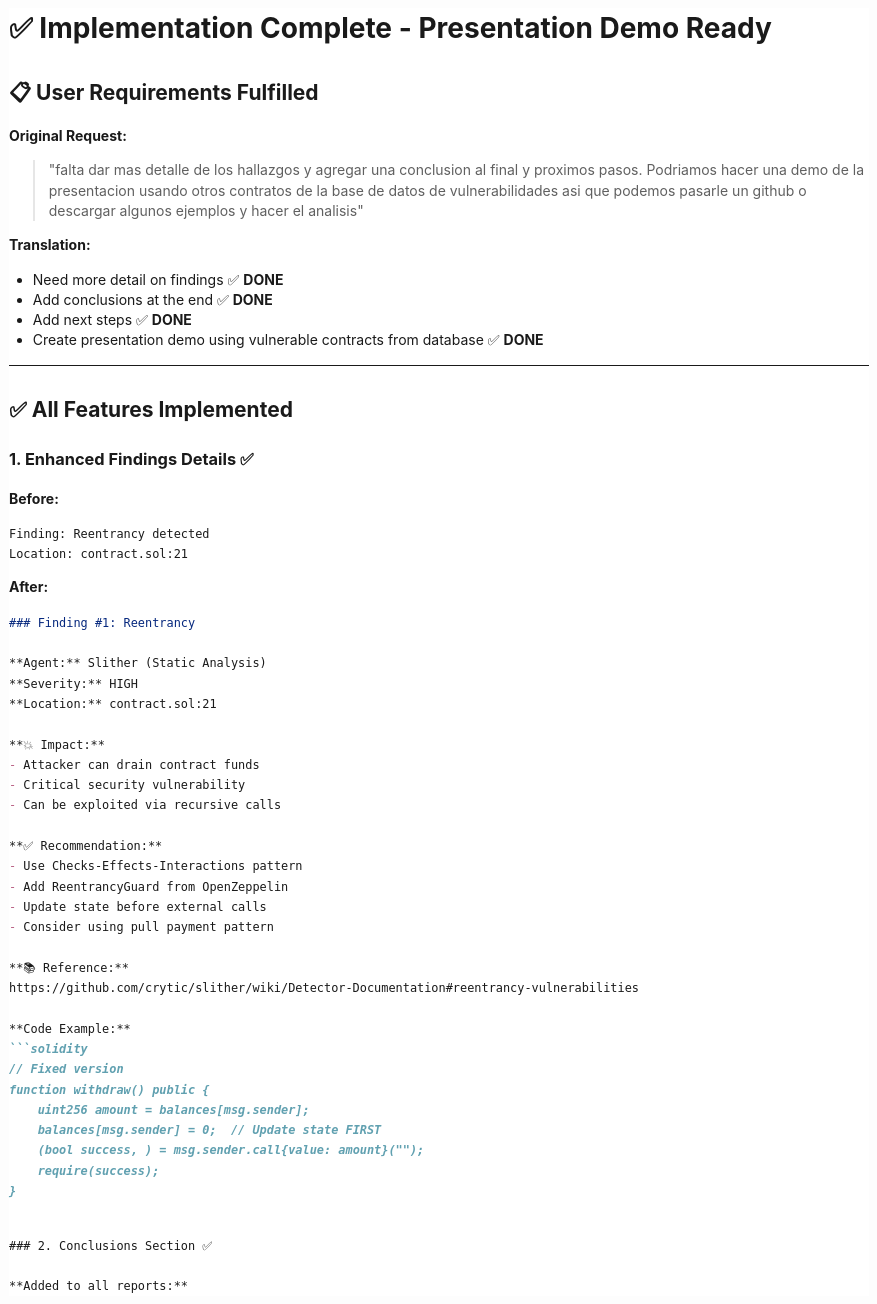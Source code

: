 # ✅ Implementation Complete - Presentation Demo Ready

## 📋 User Requirements Fulfilled

**Original Request:**
> "falta dar mas detalle de los hallazgos y agregar una conclusion al final y proximos pasos. Podriamos hacer una demo de la presentacion usando otros contratos de la base de datos de vulnerabilidades asi que podemos pasarle un github o descargar algunos ejemplos y hacer el analisis"

**Translation:**
- Need more detail on findings ✅ **DONE**
- Add conclusions at the end ✅ **DONE**
- Add next steps ✅ **DONE**
- Create presentation demo using vulnerable contracts from database ✅ **DONE**

---

## ✅ All Features Implemented

### 1. Enhanced Findings Details ✅

**Before:**
```
Finding: Reentrancy detected
Location: contract.sol:21
```

**After:**
```markdown
### Finding #1: Reentrancy

**Agent:** Slither (Static Analysis)
**Severity:** HIGH
**Location:** contract.sol:21

**💥 Impact:**
- Attacker can drain contract funds
- Critical security vulnerability
- Can be exploited via recursive calls

**✅ Recommendation:**
- Use Checks-Effects-Interactions pattern
- Add ReentrancyGuard from OpenZeppelin
- Update state before external calls
- Consider using pull payment pattern

**📚 Reference:**
https://github.com/crytic/slither/wiki/Detector-Documentation#reentrancy-vulnerabilities

**Code Example:**
```solidity
// Fixed version
function withdraw() public {
    uint256 amount = balances[msg.sender];
    balances[msg.sender] = 0;  // Update state FIRST
    (bool success, ) = msg.sender.call{value: amount}("");
    require(success);
}
```
```

### 2. Conclusions Section ✅

**Added to all reports:**
```